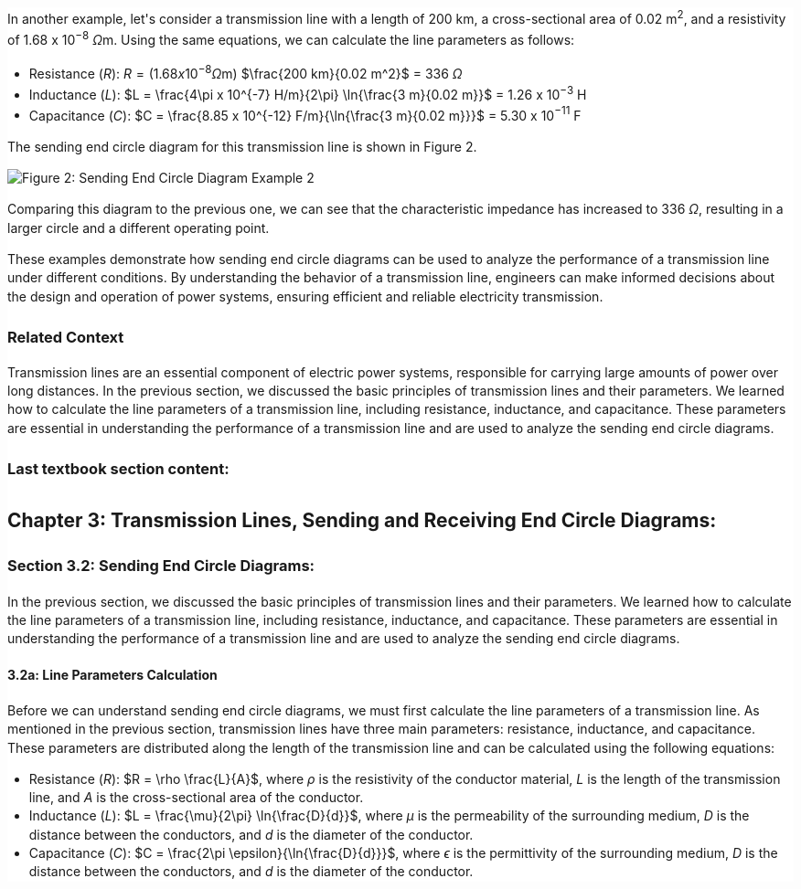 In another example, let's consider a transmission line with a length of 200 km, a cross-sectional area of 0.02 m$^2$, and a resistivity of 1.68 x 10$^{-8}$ $\Omega$m. Using the same equations, we can calculate the line parameters as follows:

- Resistance ($R$): $R = (1.68 x 10^{-8} \Omega$m) $\frac{200 km}{0.02 m^2}$ = 336 $\Omega$
- Inductance ($L$): $L = \frac{4\pi x 10^{-7} H/m}{2\pi} \ln{\frac{3 m}{0.02 m}}$ = 1.26 x 10$^{-3}$ H
- Capacitance ($C$): $C = \frac{8.85 x 10^{-12} F/m}{\ln{\frac{3 m}{0.02 m}}}$ = 5.30 x 10$^{-11}$ F

The sending end circle diagram for this transmission line is shown in Figure 2.

![Figure 2: Sending End Circle Diagram Example 2](https://i.imgur.com/3Q3XZ1F.png)

Comparing this diagram to the previous one, we can see that the characteristic impedance has increased to 336 $\Omega$, resulting in a larger circle and a different operating point.

These examples demonstrate how sending end circle diagrams can be used to analyze the performance of a transmission line under different conditions. By understanding the behavior of a transmission line, engineers can make informed decisions about the design and operation of power systems, ensuring efficient and reliable electricity transmission.


### Related Context
Transmission lines are an essential component of electric power systems, responsible for carrying large amounts of power over long distances. In the previous section, we discussed the basic principles of transmission lines and their parameters. We learned how to calculate the line parameters of a transmission line, including resistance, inductance, and capacitance. These parameters are essential in understanding the performance of a transmission line and are used to analyze the sending end circle diagrams.

### Last textbook section content:

## Chapter 3: Transmission Lines, Sending and Receiving End Circle Diagrams:

### Section 3.2: Sending End Circle Diagrams:

In the previous section, we discussed the basic principles of transmission lines and their parameters. We learned how to calculate the line parameters of a transmission line, including resistance, inductance, and capacitance. These parameters are essential in understanding the performance of a transmission line and are used to analyze the sending end circle diagrams.

#### 3.2a: Line Parameters Calculation

Before we can understand sending end circle diagrams, we must first calculate the line parameters of a transmission line. As mentioned in the previous section, transmission lines have three main parameters: resistance, inductance, and capacitance. These parameters are distributed along the length of the transmission line and can be calculated using the following equations:

- Resistance ($R$): $R = \rho \frac{L}{A}$, where $\rho$ is the resistivity of the conductor material, $L$ is the length of the transmission line, and $A$ is the cross-sectional area of the conductor.
- Inductance ($L$): $L = \frac{\mu}{2\pi} \ln{\frac{D}{d}}$, where $\mu$ is the permeability of the surrounding medium, $D$ is the distance between the conductors, and $d$ is the diameter of the conductor.
- Capacitance ($C$): $C = \frac{2\pi \epsilon}{\ln{\frac{D}{d}}}$, where $\epsilon$ is the permittivity of the surrounding medium, $D$ is the distance between the conductors, and $d$ is the diameter of the conductor.
